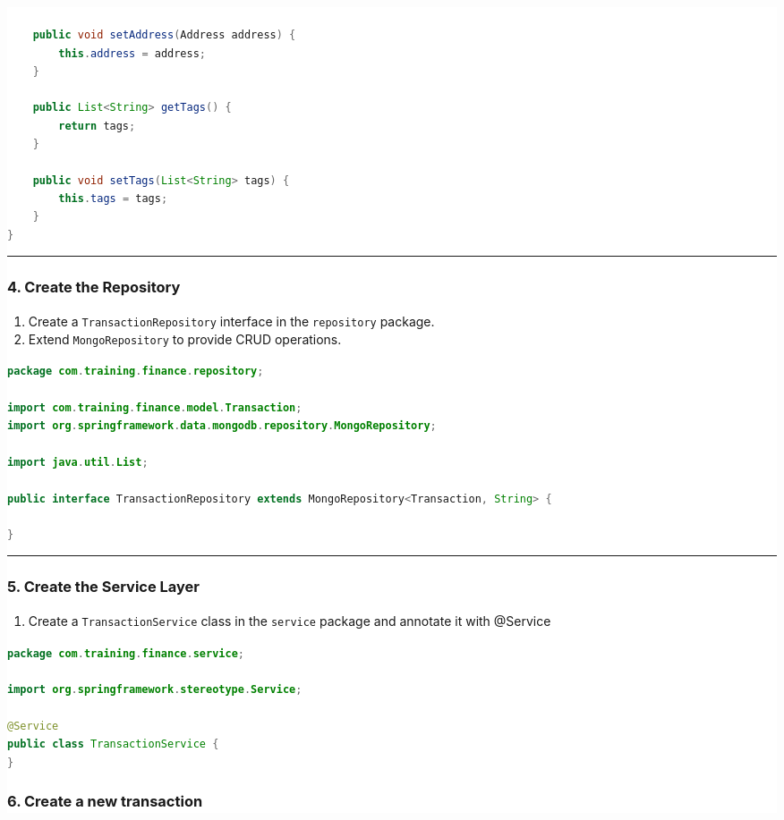 ```java

    public void setAddress(Address address) {
        this.address = address;
    }

    public List<String> getTags() {
        return tags;
    }

    public void setTags(List<String> tags) {
        this.tags = tags;
    }
}
```

---

### 4. **Create the Repository**

1. Create a `TransactionRepository` interface in the `repository` package.
2. Extend `MongoRepository` to provide CRUD operations.

```java
package com.training.finance.repository;

import com.training.finance.model.Transaction;
import org.springframework.data.mongodb.repository.MongoRepository;

import java.util.List;

public interface TransactionRepository extends MongoRepository<Transaction, String> {

}
```

---

### 5. **Create the Service Layer**

1. Create a `TransactionService` class in the `service` package and annotate it with @Service

```java
package com.training.finance.service;

import org.springframework.stereotype.Service;

@Service
public class TransactionService {
}
```

### 6. **Create a new transaction**
